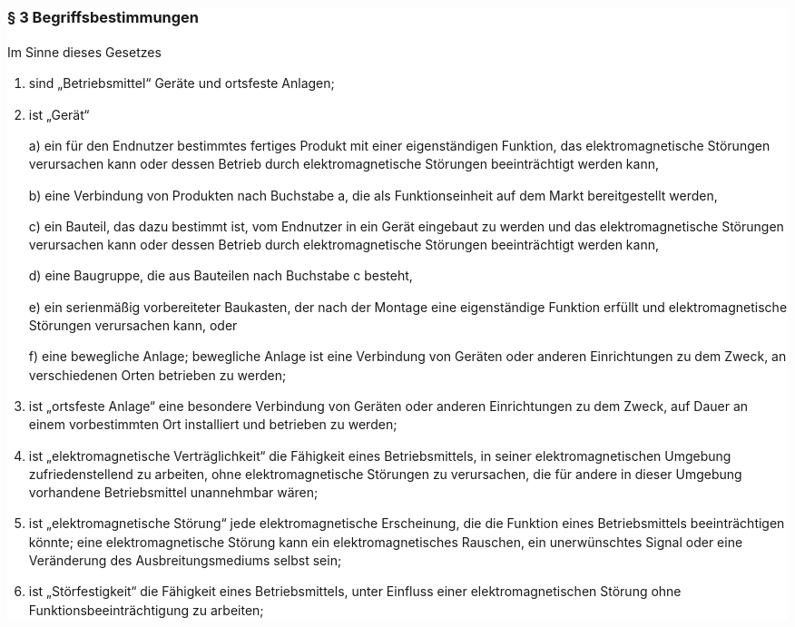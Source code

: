 
### § 3 Begriffsbestimmungen

Im Sinne dieses Gesetzes

1.  sind „Betriebsmittel“ Geräte und ortsfeste Anlagen;


2.  ist „Gerät“

    a)  ein für den Endnutzer bestimmtes fertiges Produkt mit einer
        eigenständigen Funktion, das elektromagnetische Störungen verursachen
        kann oder dessen Betrieb durch elektromagnetische Störungen
        beeinträchtigt werden kann,


    b)  eine Verbindung von Produkten nach Buchstabe a, die als
        Funktionseinheit auf dem Markt bereitgestellt werden,


    c)  ein Bauteil, das dazu bestimmt ist, vom Endnutzer in ein Gerät
        eingebaut zu werden und das elektromagnetische Störungen verursachen
        kann oder dessen Betrieb durch elektromagnetische Störungen
        beeinträchtigt werden kann,


    d)  eine Baugruppe, die aus Bauteilen nach Buchstabe c besteht,


    e)  ein serienmäßig vorbereiteter Baukasten, der nach der Montage eine
        eigenständige Funktion erfüllt und elektromagnetische Störungen
        verursachen kann, oder


    f)  eine bewegliche Anlage; bewegliche Anlage ist eine Verbindung von
        Geräten oder anderen Einrichtungen zu dem Zweck, an verschiedenen
        Orten betrieben zu werden;





3.  ist „ortsfeste Anlage“ eine besondere Verbindung von Geräten oder
    anderen Einrichtungen zu dem Zweck, auf Dauer an einem vorbestimmten
    Ort installiert und betrieben zu werden;


4.  ist „elektromagnetische Verträglichkeit“ die Fähigkeit eines
    Betriebsmittels, in seiner elektromagnetischen Umgebung
    zufriedenstellend zu arbeiten, ohne elektromagnetische Störungen zu
    verursachen, die für andere in dieser Umgebung vorhandene
    Betriebsmittel unannehmbar wären;


5.  ist „elektromagnetische Störung“ jede elektromagnetische Erscheinung,
    die die Funktion eines Betriebsmittels beeinträchtigen könnte; eine
    elektromagnetische Störung kann ein elektromagnetisches Rauschen, ein
    unerwünschtes Signal oder eine Veränderung des Ausbreitungsmediums
    selbst sein;


6.  ist „Störfestigkeit“ die Fähigkeit eines Betriebsmittels, unter
    Einfluss einer elektromagnetischen Störung ohne
    Funktionsbeeinträchtigung zu arbeiten;
